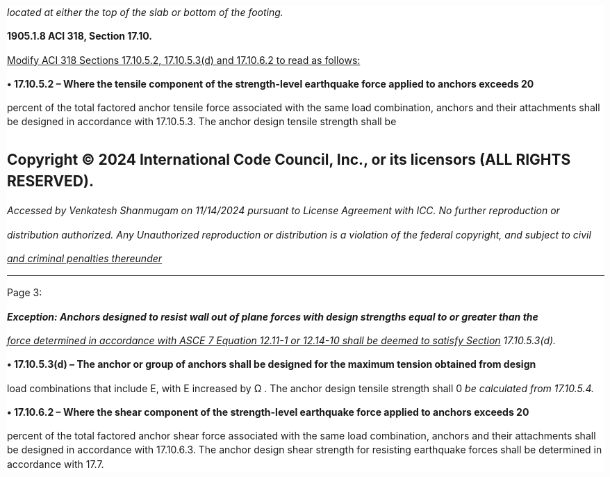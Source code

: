 _located at either the top of the slab or bottom of the footing._

**1905.1.8 ACI 318, Section 17.10.**

[Modify ACI 318 Sections 17.10.5.2, 17.10.5.3(d) and 17.10.6.2 to read as follows:](http://codes.iccsafe.org/#VACC2021P1_Ch35_PromACI_RefStd318_19)



**• 17.10.5.2 – Where the tensile component of the strength-level earthquake force applied to anchors exceeds 20**

percent of the total factored anchor tensile force associated with the same load combination, anchors and their
attachments shall be designed in accordance with 17.10.5.3. The anchor design tensile strength shall be

## Copyright © 2024 International Code Council, Inc., or its licensors (ALL RIGHTS RESERVED).

_Accessed by Venkatesh Shanmugam on 11/14/2024 pursuant to License Agreement with ICC. No further reproduction or_

_distribution authorized. Any Unauthorized reproduction or distribution is a violation of the federal copyright, and subject to civil_

_[and criminal penalties thereunder](http://codes.iccsafe.org/content/VACC2021P1/chapter-19-concrete#VACC2021P1_Ch19_Sec1905)_


-----



Page 3:

**_Exception: Anchors designed to resist wall out of plane forces with design strengths equal to or greater than the_**

_[force determined in accordance with ASCE 7 Equation 12.11-1 or 12.14-10 shall be deemed to satisfy Section](http://codes.iccsafe.org/#VACC2021P1_Ch35_PromASCE_SEI_RefStd7_16_with_Supplement_1)_
_17.10.5.3(d)._

**• 17.10.5.3(d) – The anchor or group of anchors shall be designed for the maximum tension obtained from design**

load combinations that include E, with E increased by Ω . The anchor design tensile strength shall 0 _be calculated_
_from 17.10.5.4._



**• 17.10.6.2 – Where the shear component of the strength-level earthquake force applied to anchors exceeds 20**

percent of the total factored anchor shear force associated with the same load combination, anchors and their
attachments shall be designed in accordance with 17.10.6.3. The anchor design shear strength for resisting
earthquake forces shall be determined in accordance with 17.7.
